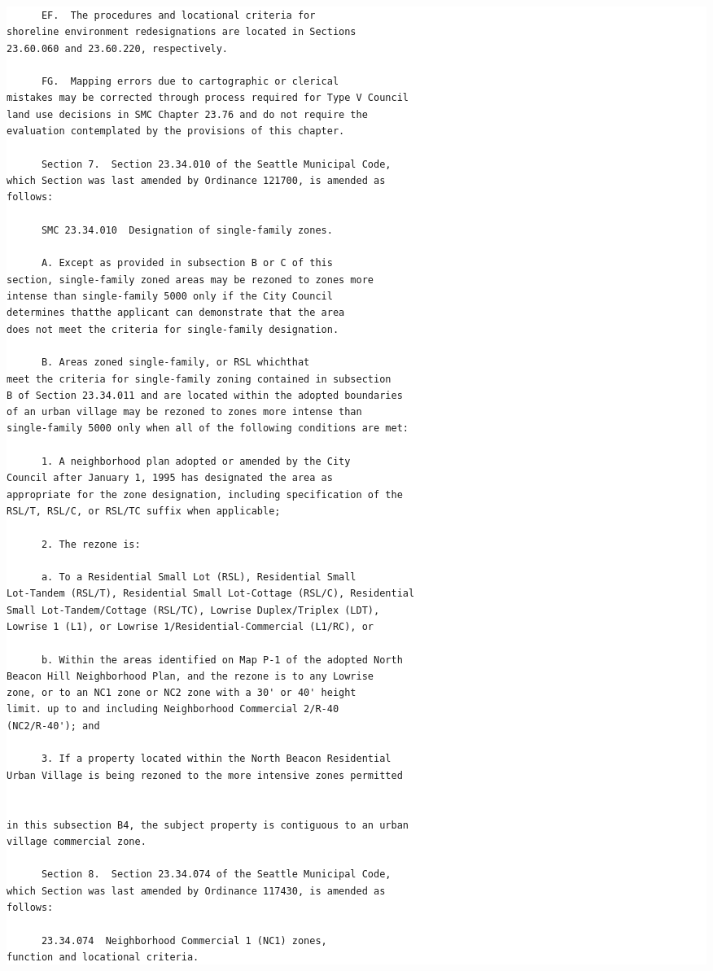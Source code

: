           EF.  The procedures and locational criteria for  
    shoreline environment redesignations are located in Sections  
    23.60.060 and 23.60.220, respectively.  
  
          FG.  Mapping errors due to cartographic or clerical  
    mistakes may be corrected through process required for Type V Council  
    land use decisions in SMC Chapter 23.76 and do not require the  
    evaluation contemplated by the provisions of this chapter.  
  
          Section 7.  Section 23.34.010 of the Seattle Municipal Code,  
    which Section was last amended by Ordinance 121700, is amended as  
    follows:  
  
          SMC 23.34.010  Designation of single-family zones.  
  
          A. Except as provided in subsection B or C of this  
    section, single-family zoned areas may be rezoned to zones more  
    intense than single-family 5000 only if the City Council  
    determines thatthe applicant can demonstrate that the area  
    does not meet the criteria for single-family designation.  
  
          B. Areas zoned single-family, or RSL whichthat  
    meet the criteria for single-family zoning contained in subsection  
    B of Section 23.34.011 and are located within the adopted boundaries  
    of an urban village may be rezoned to zones more intense than  
    single-family 5000 only when all of the following conditions are met:  
  
          1. A neighborhood plan adopted or amended by the City  
    Council after January 1, 1995 has designated the area as  
    appropriate for the zone designation, including specification of the  
    RSL/T, RSL/C, or RSL/TC suffix when applicable;  
  
          2. The rezone is:  
  
          a. To a Residential Small Lot (RSL), Residential Small  
    Lot-Tandem (RSL/T), Residential Small Lot-Cottage (RSL/C), Residential  
    Small Lot-Tandem/Cottage (RSL/TC), Lowrise Duplex/Triplex (LDT),  
    Lowrise 1 (L1), or Lowrise 1/Residential-Commercial (L1/RC), or  
  
          b. Within the areas identified on Map P-1 of the adopted North  
    Beacon Hill Neighborhood Plan, and the rezone is to any Lowrise  
    zone, or to an NC1 zone or NC2 zone with a 30' or 40' height  
    limit. up to and including Neighborhood Commercial 2/R-40  
    (NC2/R-40'); and  
  
          3. If a property located within the North Beacon Residential  
    Urban Village is being rezoned to the more intensive zones permitted  
  
  
    in this subsection B4, the subject property is contiguous to an urban  
    village commercial zone.  
  
          Section 8.  Section 23.34.074 of the Seattle Municipal Code,  
    which Section was last amended by Ordinance 117430, is amended as  
    follows:  
  
          23.34.074  Neighborhood Commercial 1 (NC1) zones,  
    function and locational criteria.  
  